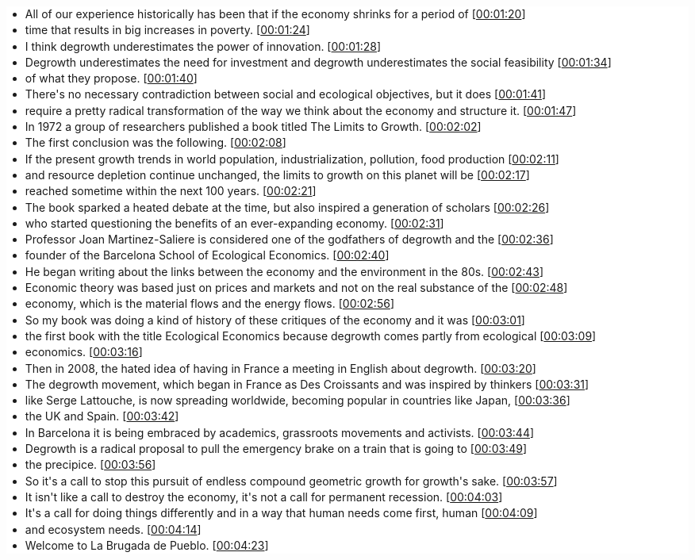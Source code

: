 *  All of our experience historically has been that if the economy shrinks for a period of [[00:01:20](https://www.youtube.com/watch?v=596dU6pDEU8&t=80.08s)]
*  time that results in big increases in poverty. [[00:01:24](https://www.youtube.com/watch?v=596dU6pDEU8&t=84.56s)]
*  I think degrowth underestimates the power of innovation. [[00:01:28](https://www.youtube.com/watch?v=596dU6pDEU8&t=88.52s)]
*  Degrowth underestimates the need for investment and degrowth underestimates the social feasibility [[00:01:34](https://www.youtube.com/watch?v=596dU6pDEU8&t=94.03999999999999s)]
*  of what they propose. [[00:01:40](https://www.youtube.com/watch?v=596dU6pDEU8&t=100.6s)]
*  There's no necessary contradiction between social and ecological objectives, but it does [[00:01:41](https://www.youtube.com/watch?v=596dU6pDEU8&t=101.6s)]
*  require a pretty radical transformation of the way we think about the economy and structure it. [[00:01:47](https://www.youtube.com/watch?v=596dU6pDEU8&t=107.02s)]
*  In 1972 a group of researchers published a book titled The Limits to Growth. [[00:02:02](https://www.youtube.com/watch?v=596dU6pDEU8&t=122.9s)]
*  The first conclusion was the following. [[00:02:08](https://www.youtube.com/watch?v=596dU6pDEU8&t=128.62s)]
*  If the present growth trends in world population, industrialization, pollution, food production [[00:02:11](https://www.youtube.com/watch?v=596dU6pDEU8&t=131.14s)]
*  and resource depletion continue unchanged, the limits to growth on this planet will be [[00:02:17](https://www.youtube.com/watch?v=596dU6pDEU8&t=137.1s)]
*  reached sometime within the next 100 years. [[00:02:21](https://www.youtube.com/watch?v=596dU6pDEU8&t=141.45999999999998s)]
*  The book sparked a heated debate at the time, but also inspired a generation of scholars [[00:02:26](https://www.youtube.com/watch?v=596dU6pDEU8&t=146.34s)]
*  who started questioning the benefits of an ever-expanding economy. [[00:02:31](https://www.youtube.com/watch?v=596dU6pDEU8&t=151.1s)]
*  Professor Joan Martinez-Saliere is considered one of the godfathers of degrowth and the [[00:02:36](https://www.youtube.com/watch?v=596dU6pDEU8&t=156.22s)]
*  founder of the Barcelona School of Ecological Economics. [[00:02:40](https://www.youtube.com/watch?v=596dU6pDEU8&t=160.46s)]
*  He began writing about the links between the economy and the environment in the 80s. [[00:02:43](https://www.youtube.com/watch?v=596dU6pDEU8&t=163.98000000000002s)]
*  Economic theory was based just on prices and markets and not on the real substance of the [[00:02:48](https://www.youtube.com/watch?v=596dU6pDEU8&t=168.9s)]
*  economy, which is the material flows and the energy flows. [[00:02:56](https://www.youtube.com/watch?v=596dU6pDEU8&t=176.54000000000002s)]
*  So my book was doing a kind of history of these critiques of the economy and it was [[00:03:01](https://www.youtube.com/watch?v=596dU6pDEU8&t=181.54000000000002s)]
*  the first book with the title Ecological Economics because degrowth comes partly from ecological [[00:03:09](https://www.youtube.com/watch?v=596dU6pDEU8&t=189.62s)]
*  economics. [[00:03:16](https://www.youtube.com/watch?v=596dU6pDEU8&t=196.78s)]
*  Then in 2008, the hated idea of having in France a meeting in English about degrowth. [[00:03:20](https://www.youtube.com/watch?v=596dU6pDEU8&t=200.26s)]
*  The degrowth movement, which began in France as Des Croissants and was inspired by thinkers [[00:03:31](https://www.youtube.com/watch?v=596dU6pDEU8&t=211.14s)]
*  like Serge Lattouche, is now spreading worldwide, becoming popular in countries like Japan, [[00:03:36](https://www.youtube.com/watch?v=596dU6pDEU8&t=216.62s)]
*  the UK and Spain. [[00:03:42](https://www.youtube.com/watch?v=596dU6pDEU8&t=222.54s)]
*  In Barcelona it is being embraced by academics, grassroots movements and activists. [[00:03:44](https://www.youtube.com/watch?v=596dU6pDEU8&t=224.38s)]
*  Degrowth is a radical proposal to pull the emergency brake on a train that is going to [[00:03:49](https://www.youtube.com/watch?v=596dU6pDEU8&t=229.9s)]
*  the precipice. [[00:03:56](https://www.youtube.com/watch?v=596dU6pDEU8&t=236.3s)]
*  So it's a call to stop this pursuit of endless compound geometric growth for growth's sake. [[00:03:57](https://www.youtube.com/watch?v=596dU6pDEU8&t=237.3s)]
*  It isn't like a call to destroy the economy, it's not a call for permanent recession. [[00:04:03](https://www.youtube.com/watch?v=596dU6pDEU8&t=243.86s)]
*  It's a call for doing things differently and in a way that human needs come first, human [[00:04:09](https://www.youtube.com/watch?v=596dU6pDEU8&t=249.46s)]
*  and ecosystem needs. [[00:04:14](https://www.youtube.com/watch?v=596dU6pDEU8&t=254.34s)]
*  Welcome to La Brugada de Pueblo. [[00:04:23](https://www.youtube.com/watch?v=596dU6pDEU8&t=263.34000000000003s)]